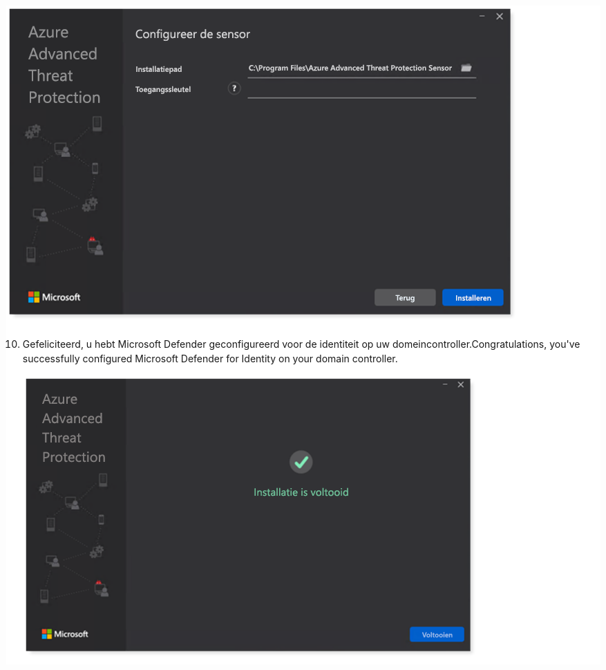    ![Of_Microsoft afbeelding van de pagina van de wizard van de Identity-sensor voor de pagina waar u de toegangstoets moet invoeren en klik vervolgens op de knop installeren.](../../media/mtp-eval-50.png)

10. <span data-ttu-id="7b2f6-186">Gefeliciteerd, u hebt Microsoft Defender geconfigureerd voor de identiteit op uw domeincontroller.</span><span class="sxs-lookup"><span data-stu-id="7b2f6-186">Congratulations, you've successfully configured Microsoft Defender for Identity on your domain controller.</span></span>

    ![Afbeelding van de installatie van de wizard of_Microsoft Defender voor de Identity-sensor waarop u moet klikken op de knop Voltooien](../../media/mtp-eval-51.png)
 